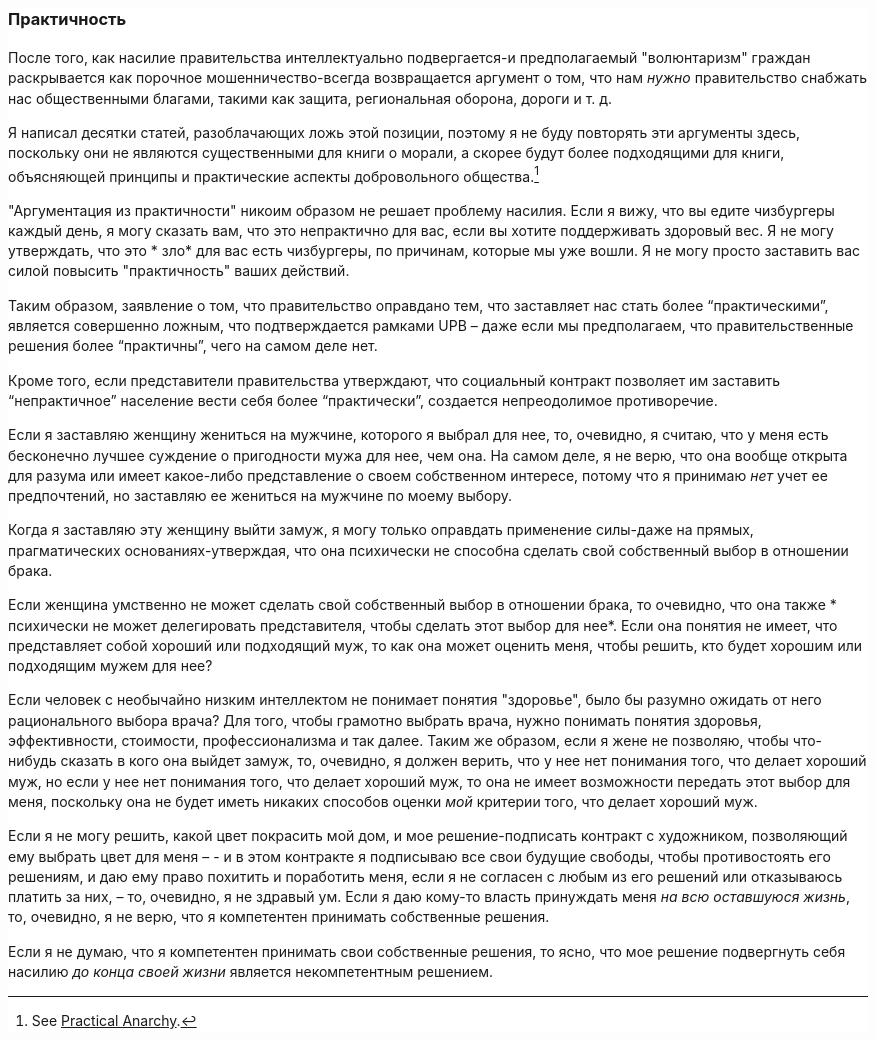 ### Практичность

После того, как насилие правительства интеллектуально подвергается-и предполагаемый "волюнтаризм" граждан раскрывается как порочное мошенничество-всегда возвращается аргумент о том, что нам *нужно* правительство снабжать нас общественными благами, такими как защита, региональная оборона, дороги и т. д.

Я написал десятки статей, разоблачающих ложь этой позиции, поэтому я не буду повторять эти аргументы здесь, поскольку они не являются существенными для книги о морали, а скорее будут более подходящими для книги, объясняющей принципы и практические аспекты добровольного общества.[^4]

"Аргументация из практичности" никоим образом не решает проблему насилия. Если я вижу, что вы едите чизбургеры каждый день, я могу сказать вам, что это непрактично для вас, если вы хотите поддерживать здоровый вес. Я не могу утверждать, что это * зло* для вас есть чизбургеры, по причинам, которые мы уже вошли. Я не могу просто заставить вас силой повысить "практичность" ваших действий.

Таким образом, заявление о том, что правительство оправдано тем, что заставляет нас стать более “практическими”, является совершенно ложным, что подтверждается рамками UPB – даже если мы предполагаем, что правительственные решения более “практичны”, чего на самом деле нет.

Кроме того, если представители правительства утверждают, что социальный контракт позволяет им заставить “непрактичное” население вести себя более “практически”, создается непреодолимое противоречие.

Если я заставляю женщину жениться на мужчине, которого я выбрал для нее, то, очевидно, я считаю, что у меня есть бесконечно лучшее суждение о пригодности мужа для нее, чем она. На самом деле, я не верю, что она вообще открыта для разума или имеет какое-либо представление о своем собственном интересе, потому что я принимаю *нет* учет ее предпочтений, но заставляю ее жениться на мужчине по моему выбору.

Когда я заставляю эту женщину выйти замуж, я могу только оправдать применение силы-даже на прямых, прагматических основаниях-утверждая, что она психически не способна сделать свой собственный выбор в отношении брака.

Если женщина умственно не может сделать свой собственный выбор в отношении брака, то очевидно, что она также * психически не может делегировать представителя, чтобы сделать этот выбор для нее*. Если она понятия не имеет, что представляет собой хороший или подходящий муж, то как она может оценить меня, чтобы решить, кто будет хорошим или подходящим мужем для нее?

Если человек с необычайно низким интеллектом не понимает понятия "здоровье", было бы разумно ожидать от него рационального выбора врача? Для того, чтобы грамотно выбрать врача, нужно понимать понятия здоровья, эффективности, стоимости, профессионализма и так далее. Таким же образом, если я жене не позволяю, чтобы что-нибудь сказать в кого она выйдет замуж, то, очевидно, я должен верить, что у нее нет понимания того, что делает хороший муж, но если у нее нет понимания того, что делает хороший муж, то она не имеет возможности передать этот выбор для меня, поскольку она не будет иметь никаких способов оценки *мой* критерии того, что делает хороший муж.

Если я не могу решить, какой цвет покрасить мой дом, и мое решение-подписать контракт с художником, позволяющий ему выбрать цвет для меня – - и в этом контракте я подписываю все свои будущие свободы, чтобы противостоять его решениям, и даю ему право похитить и поработить меня, если я не согласен с любым из его решений или отказываюсь платить за них, – то, очевидно, я не здравый ум. Если я даю кому-то власть принуждать меня *на всю оставшуюся жизнь*, то, очевидно, я не верю, что я компетентен принимать собственные решения.

Если я не думаю, что я компетентен принимать свои собственные решения, то ясно, что мое решение подвергнуть себя насилию *до конца своей жизни* является некомпетентным решением.


[^4]: See [Practical Anarchy](http://wiki.mises.org/wiki/Book:Practical_Anarchy).
[^5]: See *[Federal Reserve](http://wiki.mises.org/wiki/Federal_Reserve_System)*.
[^6]: A perfect balance of good and evil is practically impossible.
[^7]: This is the current situation in democracies, of course.
[^8]: See Plato’s *Republic*.
[^9]: Probably more, since evil people are always drawn to power.
[^10]: For a more detailed discussion of the role that *parents* play in inculcating the fantasy that “power equals virtue,” see [On Truth](http://wiki.mises.org/wiki/On_Truth).
[^11]: See [Practical Anarchy, Part 2](http://wiki.mises.org/wiki/Book:Practical_Anarchy/2), Chapter 5: "War, profit, and the state".